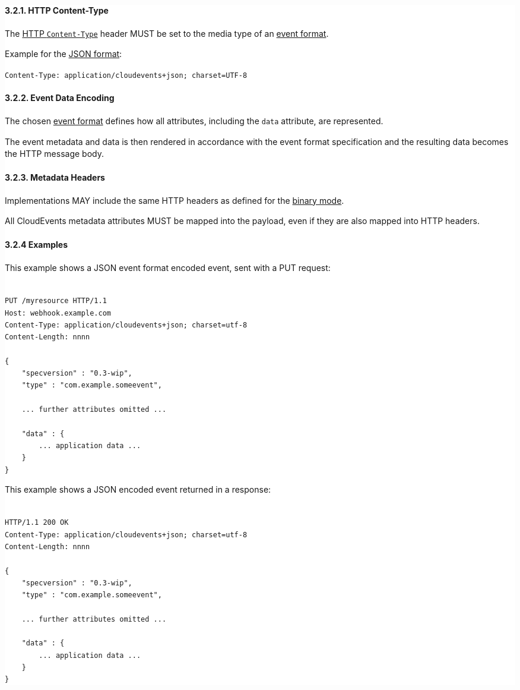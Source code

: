 #### 3.2.1. HTTP Content-Type

The [HTTP `Content-Type`][content-type] header MUST be set to the media type of
an [event format](#14-event-formats).

Example for the [JSON format][json-format]:

```text
Content-Type: application/cloudevents+json; charset=UTF-8
```

#### 3.2.2. Event Data Encoding

The chosen [event format](#14-event-formats) defines how all attributes,
including the `data` attribute, are represented.

The event metadata and data is then rendered in accordance with the event format
specification and the resulting data becomes the HTTP message body.

#### 3.2.3. Metadata Headers

Implementations MAY include the same HTTP headers as defined for the
[binary mode](#313-metadata-headers).

All CloudEvents metadata attributes MUST be mapped into the payload, even if
they are also mapped into HTTP headers.

#### 3.2.4 Examples

This example shows a JSON event format encoded event, sent with a PUT request:

```text

PUT /myresource HTTP/1.1
Host: webhook.example.com
Content-Type: application/cloudevents+json; charset=utf-8
Content-Length: nnnn

{
    "specversion" : "0.3-wip",
    "type" : "com.example.someevent",

    ... further attributes omitted ...

    "data" : {
        ... application data ...
    }
}

```

This example shows a JSON encoded event returned in a response:

```text

HTTP/1.1 200 OK
Content-Type: application/cloudevents+json; charset=utf-8
Content-Length: nnnn

{
    "specversion" : "0.3-wip",
    "type" : "com.example.someevent",

    ... further attributes omitted ...

    "data" : {
        ... application data ...
    }
}
```

[ce]: ./spec.md
[json-format]: ./json-format.md
[json-batch-format]: ./json-format.md#4-json-batch-format
[content-type]: https://tools.ietf.org/html/rfc7231#section-3.1.1.5
[json-value]: https://tools.ietf.org/html/rfc7159#section-3
[json-array]: https://tools.ietf.org/html/rfc7159#section-5
[rfc2046]: https://tools.ietf.org/html/rfc2046
[rfc2119]: https://tools.ietf.org/html/rfc2119
[rfc2818]: https://tools.ietf.org/html/rfc2818
[rfc3629]: https://tools.ietf.org/html/rfc3629
[rfc3986]: https://tools.ietf.org/html/rfc3986
[rfc3986-section-2-4]: https://tools.ietf.org/html/rfc3986#section-2.4
[rfc4627]: https://tools.ietf.org/html/rfc4627
[rfc4648]: https://tools.ietf.org/html/rfc4648
[rfc6839]: https://tools.ietf.org/html/rfc6839#section-3.1
[rfc7159]: https://tools.ietf.org/html/rfc7159
[rfc7230]: https://tools.ietf.org/html/rfc7230
[rfc7231]: https://tools.ietf.org/html/rfc7231
[rfc7230-section-3]: https://tools.ietf.org/html/rfc7230#section-3
[rfc7231-section-4]: https://tools.ietf.org/html/rfc7231#section-4
[rfc7230-section-5-1]: https://tools.ietf.org/html/rfc7230#section-5.1
[rfc7540]: https://tools.ietf.org/html/rfc7540